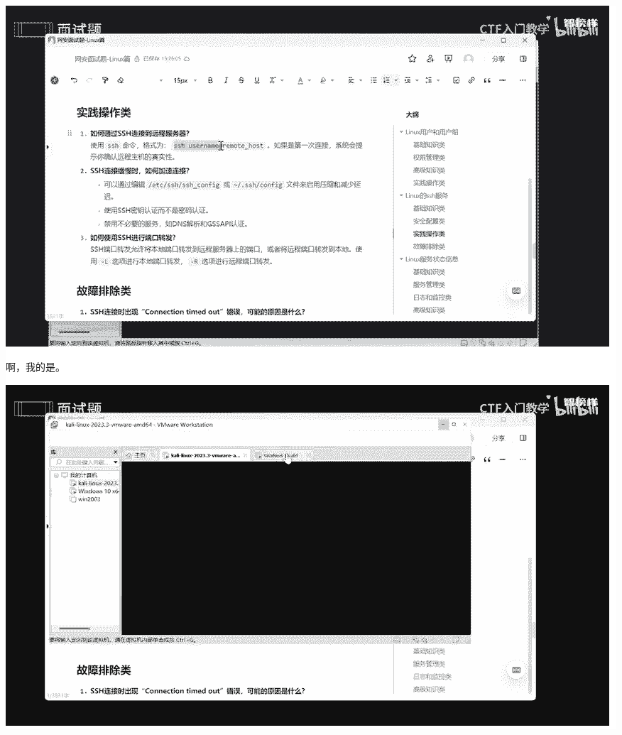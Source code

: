 ![](img/25629e0d560accbca53ba679b195cd2c_1.png)

啊，我的是。

![](img/25629e0d560accbca53ba679b195cd2c_3.png)
